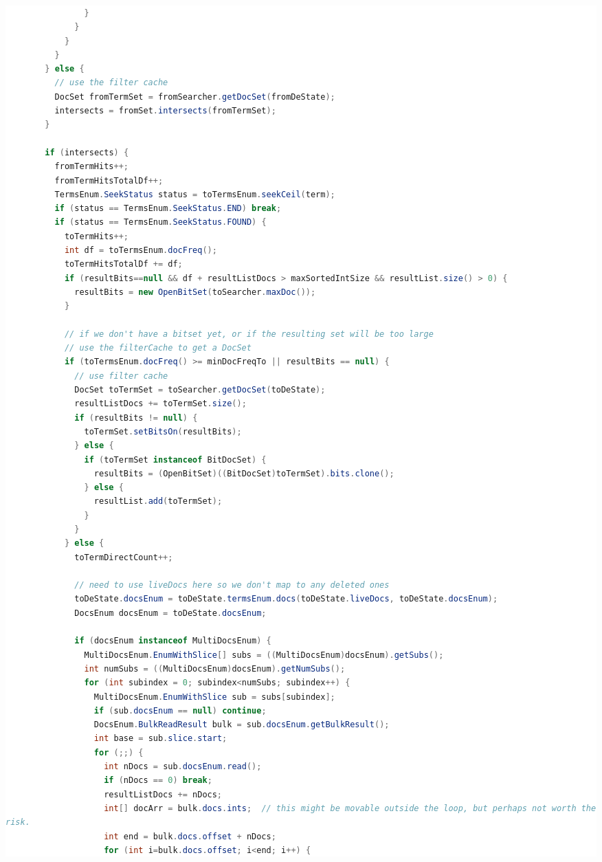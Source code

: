 ```java
                }
              }
            }
          }
        } else {
          // use the filter cache
          DocSet fromTermSet = fromSearcher.getDocSet(fromDeState);
          intersects = fromSet.intersects(fromTermSet);
        }

        if (intersects) {
          fromTermHits++;
          fromTermHitsTotalDf++;
          TermsEnum.SeekStatus status = toTermsEnum.seekCeil(term);
          if (status == TermsEnum.SeekStatus.END) break;
          if (status == TermsEnum.SeekStatus.FOUND) {
            toTermHits++;
            int df = toTermsEnum.docFreq();
            toTermHitsTotalDf += df;
            if (resultBits==null && df + resultListDocs > maxSortedIntSize && resultList.size() > 0) {
              resultBits = new OpenBitSet(toSearcher.maxDoc());
            }

            // if we don't have a bitset yet, or if the resulting set will be too large
            // use the filterCache to get a DocSet
            if (toTermsEnum.docFreq() >= minDocFreqTo || resultBits == null) {
              // use filter cache
              DocSet toTermSet = toSearcher.getDocSet(toDeState);
              resultListDocs += toTermSet.size();
              if (resultBits != null) {
                toTermSet.setBitsOn(resultBits);
              } else {
                if (toTermSet instanceof BitDocSet) {
                  resultBits = (OpenBitSet)((BitDocSet)toTermSet).bits.clone();
                } else {
                  resultList.add(toTermSet);
                }
              }
            } else {
              toTermDirectCount++;

              // need to use liveDocs here so we don't map to any deleted ones
              toDeState.docsEnum = toDeState.termsEnum.docs(toDeState.liveDocs, toDeState.docsEnum);
              DocsEnum docsEnum = toDeState.docsEnum;              

              if (docsEnum instanceof MultiDocsEnum) {
                MultiDocsEnum.EnumWithSlice[] subs = ((MultiDocsEnum)docsEnum).getSubs();
                int numSubs = ((MultiDocsEnum)docsEnum).getNumSubs();
                for (int subindex = 0; subindex<numSubs; subindex++) {
                  MultiDocsEnum.EnumWithSlice sub = subs[subindex];
                  if (sub.docsEnum == null) continue;
                  DocsEnum.BulkReadResult bulk = sub.docsEnum.getBulkResult();
                  int base = sub.slice.start;
                  for (;;) {
                    int nDocs = sub.docsEnum.read();
                    if (nDocs == 0) break;
                    resultListDocs += nDocs;
                    int[] docArr = bulk.docs.ints;  // this might be movable outside the loop, but perhaps not worth the risk.
                    int end = bulk.docs.offset + nDocs;
                    for (int i=bulk.docs.offset; i<end; i++) {
```